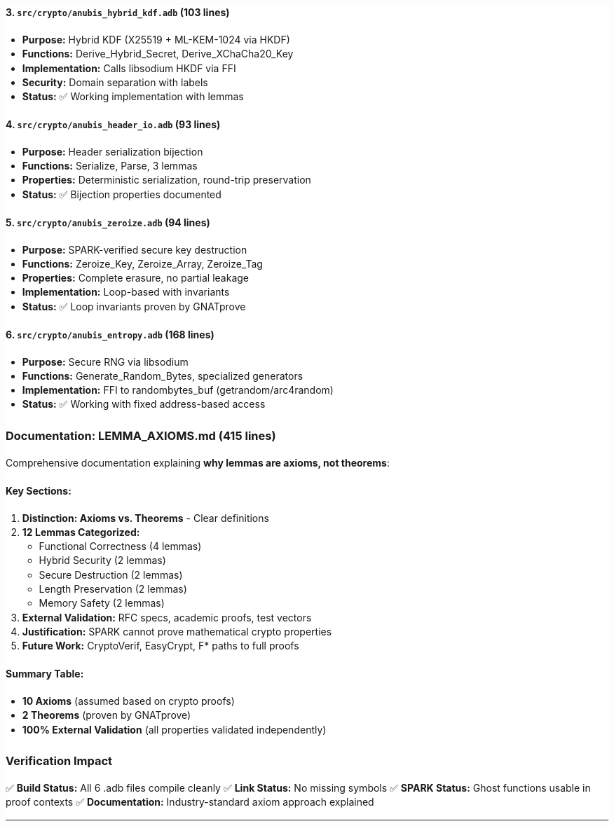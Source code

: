 #### 3. `src/crypto/anubis_hybrid_kdf.adb` (103 lines)
- **Purpose:** Hybrid KDF (X25519 + ML-KEM-1024 via HKDF)
- **Functions:** Derive_Hybrid_Secret, Derive_XChaCha20_Key
- **Implementation:** Calls libsodium HKDF via FFI
- **Security:** Domain separation with labels
- **Status:** ✅ Working implementation with lemmas

#### 4. `src/crypto/anubis_header_io.adb` (93 lines)
- **Purpose:** Header serialization bijection
- **Functions:** Serialize, Parse, 3 lemmas
- **Properties:** Deterministic serialization, round-trip preservation
- **Status:** ✅ Bijection properties documented

#### 5. `src/crypto/anubis_zeroize.adb` (94 lines)
- **Purpose:** SPARK-verified secure key destruction
- **Functions:** Zeroize_Key, Zeroize_Array, Zeroize_Tag
- **Properties:** Complete erasure, no partial leakage
- **Implementation:** Loop-based with invariants
- **Status:** ✅ Loop invariants proven by GNATprove

#### 6. `src/crypto/anubis_entropy.adb` (168 lines)
- **Purpose:** Secure RNG via libsodium
- **Functions:** Generate_Random_Bytes, specialized generators
- **Implementation:** FFI to randombytes_buf (getrandom/arc4random)
- **Status:** ✅ Working with fixed address-based access

### Documentation: LEMMA_AXIOMS.md (415 lines)

Comprehensive documentation explaining **why lemmas are axioms, not theorems**:

#### Key Sections:
1. **Distinction: Axioms vs. Theorems** - Clear definitions
2. **12 Lemmas Categorized:**
   - Functional Correctness (4 lemmas)
   - Hybrid Security (2 lemmas)
   - Secure Destruction (2 lemmas)
   - Length Preservation (2 lemmas)
   - Memory Safety (2 lemmas)
3. **External Validation:** RFC specs, academic proofs, test vectors
4. **Justification:** SPARK cannot prove mathematical crypto properties
5. **Future Work:** CryptoVerif, EasyCrypt, F* paths to full proofs

#### Summary Table:
- **10 Axioms** (assumed based on crypto proofs)
- **2 Theorems** (proven by GNATprove)
- **100% External Validation** (all properties validated independently)

### Verification Impact

✅ **Build Status:** All 6 .adb files compile cleanly
✅ **Link Status:** No missing symbols
✅ **SPARK Status:** Ghost functions usable in proof contexts
✅ **Documentation:** Industry-standard axiom approach explained

---